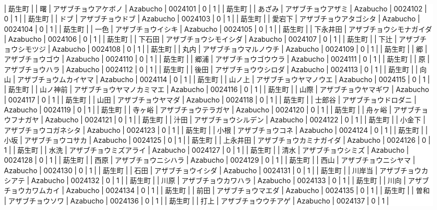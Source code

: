 | 莇生町 |  | 曙 | アザブチョウアケボノ | Azabucho | 0024101 | 0 | 1 |
| 莇生町 |  | あざみ | アザブチョウアザミ | Azabucho | 0024102 | 0 | 1 |
| 莇生町 |  | ドブ | アザブチョウドブ | Azabucho | 0024103 | 0 | 1 |
| 莇生町 |  | 愛宕下 | アザブチョウアタゴシタ | Azabucho | 0024104 | 0 | 1 |
| 莇生町 |  | 一色 | アザブチョウイシキ | Azabucho | 0024105 | 0 | 1 |
| 莇生町 |  | 下永井田 | アザブチョウシモナガイダ | Azabucho | 0024106 | 0 | 1 |
| 莇生町 |  | 下石田 | アザブチョウシモイシダ | Azabucho | 0024107 | 0 | 1 |
| 莇生町 |  | 下辻 | アザブチョウシモツジ | Azabucho | 0024108 | 0 | 1 |
| 莇生町 |  | 丸内 | アザブチョウマルノウチ | Azabucho | 0024109 | 0 | 1 |
| 莇生町 |  | 郷 | アザブチョウゴウ | Azabucho | 0024110 | 0 | 1 |
| 莇生町 |  | 郷浦 | アザブチョウゴウウラ | Azabucho | 0024111 | 0 | 1 |
| 莇生町 |  | 原 | アザブチョウハラ | Azabucho | 0024112 | 0 | 1 |
| 莇生町 |  | 後田 | アザブチョウウシロダ | Azabucho | 0024113 | 0 | 1 |
| 莇生町 |  | 向山 | アザブチョウムカイヤマ | Azabucho | 0024114 | 0 | 1 |
| 莇生町 |  | 山ノ上 | アザブチョウヤマノウエ | Azabucho | 0024115 | 0 | 1 |
| 莇生町 |  | 山ノ神前 | アザブチョウヤマノカミマエ | Azabucho | 0024116 | 0 | 1 |
| 莇生町 |  | 山際 | アザブチョウヤマギワ | Azabucho | 0024117 | 0 | 1 |
| 莇生町 |  | 山田 | アザブチョウヤマダ | Azabucho | 0024118 | 0 | 1 |
| 莇生町 |  | 士郎谷 | アザブチョウドロダニ | Azabucho | 0024119 | 0 | 1 |
| 莇生町 |  | 寺ヶ峪 | アザブチョウテラガヤ | Azabucho | 0024120 | 0 | 1 |
| 莇生町 |  | 舟ヶ峪 | アザブチョウフナガヤ | Azabucho | 0024121 | 0 | 1 |
| 莇生町 |  | 汁田 | アザブチョウシルデン | Azabucho | 0024122 | 0 | 1 |
| 莇生町 |  | 小金下 | アザブチョウコガネシタ | Azabucho | 0024123 | 0 | 1 |
| 莇生町 |  | 小根 | アザブチョウコネ | Azabucho | 0024124 | 0 | 1 |
| 莇生町 |  | 小坂 | アザブチョウコサカ | Azabucho | 0024125 | 0 | 1 |
| 莇生町 |  | 上永井田 | アザブチョウカミナガイダ | Azabucho | 0024126 | 0 | 1 |
| 莇生町 |  | 水洗 | アザブチョウミズアライ | Azabucho | 0024127 | 0 | 1 |
| 莇生町 |  | 清水 | アザブチョウシミズ | Azabucho | 0024128 | 0 | 1 |
| 莇生町 |  | 西原 | アザブチョウニシハラ | Azabucho | 0024129 | 0 | 1 |
| 莇生町 |  | 西山 | アザブチョウニシヤマ | Azabucho | 0024130 | 0 | 1 |
| 莇生町 |  | 石田 | アザブチョウイシダ | Azabucho | 0024131 | 0 | 1 |
| 莇生町 |  | 川岸当 | アザブチョウカシアテ | Azabucho | 0024132 | 0 | 1 |
| 莇生町 |  | 川原 | アザブチョウカワハラ | Azabucho | 0024133 | 0 | 1 |
| 莇生町 |  | 川向 | アザブチョウカワムカイ | Azabucho | 0024134 | 0 | 1 |
| 莇生町 |  | 前田 | アザブチョウマエダ | Azabucho | 0024135 | 0 | 1 |
| 莇生町 |  | 曽和 | アザブチョウソワ | Azabucho | 0024136 | 0 | 1 |
| 莇生町 |  | 打上 | アザブチョウウチアゲ | Azabucho | 0024137 | 0 | 1 |